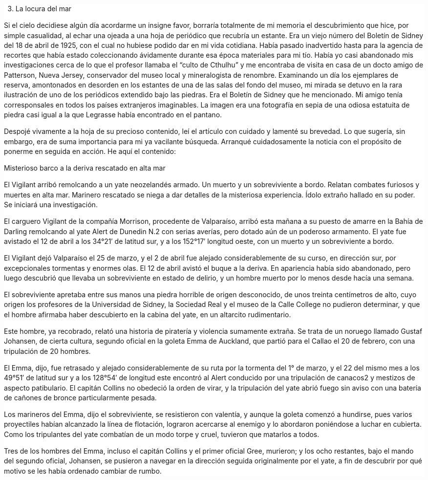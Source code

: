 3. La locura del mar

Si el cielo decidiese algún día acordarme un insigne favor, borraría totalmente de mi memoria el descubrimiento que hice, por simple casualidad, al echar una ojeada a una hoja de periódico que recubría un estante. Era un viejo número del Boletín de Sidney del 18 de abril de 1925, con el cual no hubiese podido dar en mi vida cotidiana. Había pasado inadvertido hasta para la agencia de recortes que había estado coleccionando ávidamente durante esa época materiales para mi tío. Había yo casi abandonado mis investigaciones cerca de lo que el profesor llamaba el “culto de Cthulhu” y me encontraba de visita en casa de un docto amigo de Patterson, Nueva Jersey, conservador del museo local y mineralogista de renombre. Examinando un día los ejemplares de reserva, amontonados en desorden en los estantes de una de las salas del fondo del museo, mi mirada se detuvo en la rara ilustración de uno de los periódicos extendido bajo las piedras. Era el Boletín de Sidney que he mencionado. Mi amigo tenía corresponsales en todos los países extranjeros imaginables. La imagen era una fotografía en sepia de una odiosa estatuita de piedra casi igual a la que Legrasse había encontrado en el pantano.

Despojé vivamente a la hoja de su precioso contenido, leí el artículo con cuidado y lamenté su brevedad. Lo que sugería, sin embargo, era de suma importancia para mi ya vacilante búsqueda. Arranqué cuidadosamente la noticia con el propósito de ponerme en seguida en acción. He aquí el contenido:

Misterioso barco a la deriva rescatado en alta mar

El Vigilant arribó remolcando a un yate neozelandés armado. Un muerto y un sobreviviente a bordo. Relatan combates furiosos y muertes en alta mar. Marinero rescatado se niega a dar detalles de la misteriosa experiencia. Ídolo extraño hallado en su poder. Se iniciará una investigación.

El carguero Vigilant de la compañía Morrison, procedente de Valparaíso, arribó esta mañana a su puesto de amarre en la Bahía de Darling remolcando al yate Alert de Dunedin N.2 con serias averías, pero dotado aún de un poderoso armamento. El yate fue avistado el 12 de abril a los 34°21′ de latitud sur, y a los 152°17′ longitud oeste, con un muerto y un sobreviviente a bordo.

El Vigilant dejó Valparaíso el 25 de marzo, y el 2 de abril fue alejado considerablemente de su curso, en dirección sur, por excepcionales tormentas y enormes olas. El 12 de abril avistó el buque a la deriva. En apariencia había sido abandonado, pero luego descubrió que llevaba un sobreviviente en estado de delirio, y un hombre muerto por lo menos desde hacía una semana.

El sobreviviente apretaba entre sus manos una piedra horrible de origen desconocido, de unos treinta centímetros de alto, cuyo origen los profesores de la Universidad de Sidney, la Sociedad Real y el museo de la Calle College no pudieron determinar, y que el hombre afirmaba haber descubierto en la cabina del yate, en un altarcito rudimentario.

Este hombre, ya recobrado, relató una historia de piratería y violencia sumamente extraña. Se trata de un noruego llamado Gustaf Johansen, de cierta cultura, segundo oficial en la goleta Emma de Auckland, que partió para el Callao el 20 de febrero, con una tripulación de 20 hombres.

El Emma, dijo, fue retrasado y alejado considerablemente de su ruta por la tormenta del 1° de marzo, y el 22 del mismo mes a los 49°51′ de latitud sur y a los 128°54′ de longitud este encontró al Alert conducido por una tripulación de canacos2 y mestizos de aspecto patibulario. El capitán Collins no obedeció la orden de virar, y la tripulación del yate abrió fuego sin aviso con una batería de cañones de bronce particularmente pesada.

Los marineros del Emma, dijo el sobreviviente, se resistieron con valentía, y aunque la goleta comenzó a hundirse, pues varios proyectiles habían alcanzado la línea de flotación, lograron acercarse al enemigo y lo abordaron poniéndose a luchar en cubierta. Como los tripulantes del yate combatían de un modo torpe y cruel, tuvieron que matarlos a todos.

Tres de los hombres del Emma, incluso el capitán Collins y el primer oficial Gree, murieron; y los ocho restantes, bajo el mando del segundo oficial, Johansen, se pusieron a navegar en la dirección seguida originalmente por el yate, a fin de descubrir por qué motivo se les había ordenado cambiar de rumbo.
